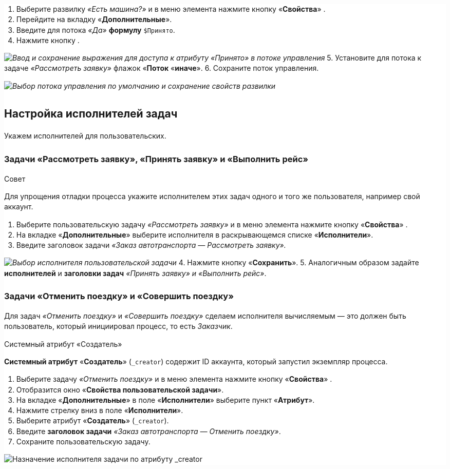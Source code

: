 1. Выберите развилку *«Есть машина?»* и в меню элемента нажмите кнопку «**Свойства**» *‌*.
2. Перейдите на вкладку «**Дополнительные**».
3. Введите для потока *«Да»* **формулу** `$Принято`.
4. Нажмите кнопку *‌*.

_![Ввод и сохранение выражения для доступа к атрибуту «Принято» в потоке управления](/platform/v5.0/tutorial/img/lesson_3_request_accepted_sequence_flow_formula.png)_
5. Установите для потока к задаче *«Рассмотреть заявку»* флажок «**Поток** «**иначе**».
6. Сохраните поток управления.

_![Выбор потока управления по умолчанию и сохранение свойств развилки](/platform/v5.0/tutorial/img/lesson_3_exclusive_gate_request_accepted_default_flow_configure.png)_

## Настройка исполнителей задач

Укажем исполнителей для пользовательских.

### Задачи «Рассмотреть заявку», «Принять заявку» и «Выполнить рейс»

Совет

Для упрощения отладки процесса укажите исполнителем этих задач одного и того же пользователя, например свой аккаунт.

1. Выберите пользовательскую задачу *«Рассмотреть заявку»* и в меню элемента нажмите кнопку «**Свойства**» *‌*.
2. На вкладке «**Дополнительные**» выберите исполнителя в раскрывающемся списке «**Исполнители**».
3. Введите заголовок задачи *«Заказ автотранспорта — Рассмотреть заявку».*

_![Выбор исполнителя пользовательской задачи](/platform/v5.0/tutorial/img/lesson_3_user_task_assignee_select.png)_
4. Нажмите кнопку «**Сохранить**».
5. Аналогичным образом задайте **исполнителей** и **заголовки задач** *«Принять заявку» и «Выполнить рейс»*.

### Задачи «Отменить поездку» и «Совершить поездку»

Для задач *«Отменить поездку»* и *«Совершить поездку»* сделаем исполнителя вычисляемым — это должен быть пользователь, который инициировал процесс, то есть *Заказчик*.

Системный атрибут «Создатель»

**Системный атрибут** «**Создатель**» (`_creator`) содержит ID аккаунта, который запустил экземпляр процесса.

1. Выберите задачу *«Отменить поездку»* и в меню элемента нажмите кнопку «**Свойства**» *‌*.
2. Отобразится окно «**Свойства пользовательской задачи**».
3. На вкладке «**Дополнительные**» в поле «**Исполнители**» выберите пункт «**Атрибут**».
4. Нажмите стрелку вниз в поле «**Исполнители**».
5. Выберите атрибут «**Создатель**» (`_creator`).
6. Введите **заголовок задачи** *«Заказ автотранспорта — Отменить поездку»*.
7. Сохраните пользовательскую задачу.

![Назначение исполнителя задачи по атрибуту _creator](/platform/v5.0/tutorial/img/lesson_3_user_task_assignee_set_creator.png)
